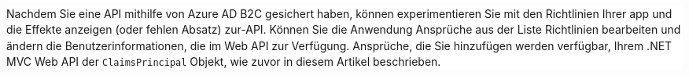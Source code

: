 Nachdem Sie eine API mithilfe von Azure AD B2C gesichert haben, können experimentieren Sie mit den Richtlinien Ihrer app und die Effekte anzeigen (oder fehlen Absatz) zur-API. Können Sie die Anwendung Ansprüche aus der Liste Richtlinien bearbeiten und ändern die Benutzerinformationen, die im Web API zur Verfügung. Ansprüche, die Sie hinzufügen werden verfügbar, Ihrem .NET MVC Web API der `ClaimsPrincipal` Objekt, wie zuvor in diesem Artikel beschrieben.


